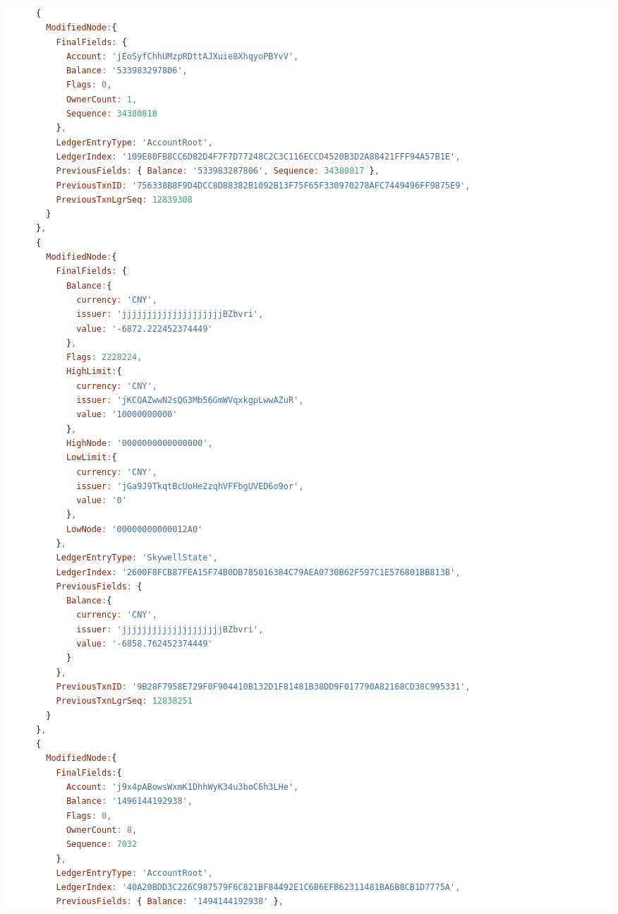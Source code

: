 ```js
      { 
        ModifiedNode:{ 
          FinalFields: { 
            Account: 'jEoSyfChhUMzpRDttAJXuie8XhqyoPBYvV',
            Balance: '533983297806',
            Flags: 0,
            OwnerCount: 1,
            Sequence: 34380818 
          },
          LedgerEntryType: 'AccountRoot',
          LedgerIndex: '109E80FB8CC6D82D4F7F7D77248C2C3C116ECCD4520B3D2A88421FFF94A57B1E',
          PreviousFields: { Balance: '533983287806', Sequence: 34380817 },
          PreviousTxnID: '756338B8F9D4DCC8D88382B1092B13F75F65F330970278AFC7449496FF9875E9',
          PreviousTxnLgrSeq: 12839308 
        } 
      },
      { 
        ModifiedNode:{ 
          FinalFields: { 
            Balance:{ 
              currency: 'CNY',
              issuer: 'jjjjjjjjjjjjjjjjjjjjBZbvri',
              value: '-6872.222452374449' 
            },
            Flags: 2228224,
            HighLimit:{ 
              currency: 'CNY',
              issuer: 'jKCQAZwwN2sQG3Mb56GmWVqxkgpLwwAZuR',
              value: '10000000000' 
            },
            HighNode: '0000000000000000',
            LowLimit:{ 
              currency: 'CNY',
              issuer: 'jGa9J9TkqtBcUoHe2zqhVFFbgUVED6o9or',
              value: '0' 
            },
            LowNode: '00000000000012A0' 
          },
          LedgerEntryType: 'SkywellState',
          LedgerIndex: '2600F8FCB87FEA15F74B0DB785016384C79AEA0730B62F597C1E576801BB813B',
          PreviousFields: { 
            Balance:{ 
              currency: 'CNY',
              issuer: 'jjjjjjjjjjjjjjjjjjjjBZbvri',
              value: '-6858.762452374449' 
            } 
          },
          PreviousTxnID: '9B28F7958E729F0F904410B132D1F81481B38DD9F017790A82168CD38C995331',
          PreviousTxnLgrSeq: 12838251 
        } 
      },
      { 
        ModifiedNode:{ 
          FinalFields:{ 
            Account: 'j9x4pABowsWxmK1DhhWyK34u3boC6h3LHe',
            Balance: '1496144192938',
            Flags: 0,
            OwnerCount: 8,
            Sequence: 7032 
          },
          LedgerEntryType: 'AccountRoot',
          LedgerIndex: '40A20BDD3C226C987579F6C821BF84492E1C6B6EFB62311481BA6B8CB1D7775A',
          PreviousFields: { Balance: '1494144192938' },
```